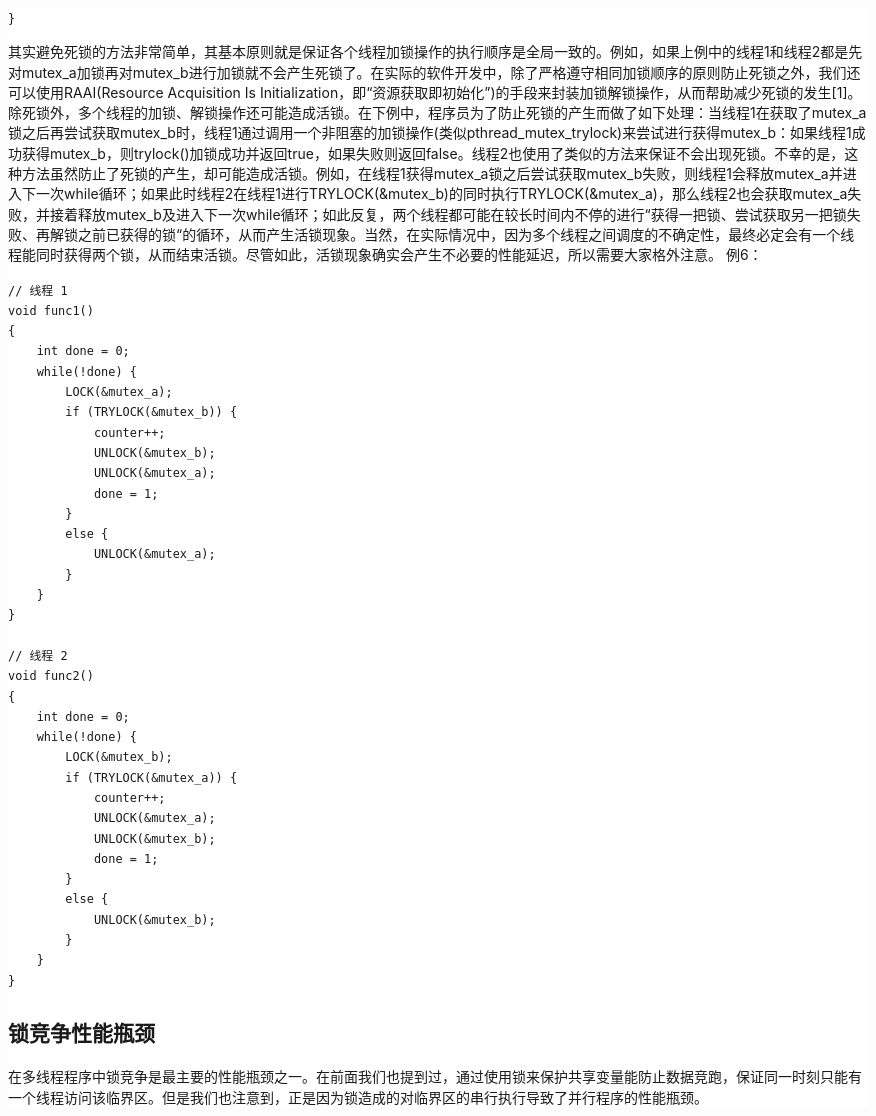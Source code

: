 ```
}
```
其实避免死锁的方法非常简单，其基本原则就是保证各个线程加锁操作的执行顺序是全局一致的。例如，如果上例中的线程1和线程2都是先对mutex_a加锁再对mutex_b进行加锁就不会产生死锁了。在实际的软件开发中，除了严格遵守相同加锁顺序的原则防止死锁之外，我们还可以使用RAAI(Resource Acquisition Is Initialization，即“资源获取即初始化”)的手段来封装加锁解锁操作，从而帮助减少死锁的发生[1]。
除死锁外，多个线程的加锁、解锁操作还可能造成活锁。在下例中，程序员为了防止死锁的产生而做了如下处理：当线程1在获取了mutex_a锁之后再尝试获取mutex_b时，线程1通过调用一个非阻塞的加锁操作(类似pthread_mutex_trylock)来尝试进行获得mutex_b：如果线程1成功获得mutex_b，则trylock()加锁成功并返回true，如果失败则返回false。线程2也使用了类似的方法来保证不会出现死锁。不幸的是，这种方法虽然防止了死锁的产生，却可能造成活锁。例如，在线程1获得mutex_a锁之后尝试获取mutex_b失败，则线程1会释放mutex_a并进入下一次while循环；如果此时线程2在线程1进行TRYLOCK(&mutex_b)的同时执行TRYLOCK(&mutex_a)，那么线程2也会获取mutex_a失败，并接着释放mutex_b及进入下一次while循环；如此反复，两个线程都可能在较长时间内不停的进行“获得一把锁、尝试获取另一把锁失败、再解锁之前已获得的锁“的循环，从而产生活锁现象。当然，在实际情况中，因为多个线程之间调度的不确定性，最终必定会有一个线程能同时获得两个锁，从而结束活锁。尽管如此，活锁现象确实会产生不必要的性能延迟，所以需要大家格外注意。
例6：
```
// 线程 1
void func1()
{
    int done = 0;
    while(!done) {
        LOCK(&mutex_a);
        if (TRYLOCK(&mutex_b)) {
            counter++;
            UNLOCK(&mutex_b);
            UNLOCK(&mutex_a);
            done = 1;
        }
        else {
            UNLOCK(&mutex_a);
        }
    }
} 						

// 线程 2
void func2()
{
    int done = 0;
    while(!done) {
        LOCK(&mutex_b);
        if (TRYLOCK(&mutex_a)) {
            counter++;
            UNLOCK(&mutex_a);
            UNLOCK(&mutex_b);
            done = 1;
        }
        else {
            UNLOCK(&mutex_b);
        }
    }
}
```

## 锁竞争性能瓶颈
在多线程程序中锁竞争是最主要的性能瓶颈之一。在前面我们也提到过，通过使用锁来保护共享变量能防止数据竞跑，保证同一时刻只能有一个线程访问该临界区。但是我们也注意到，正是因为锁造成的对临界区的串行执行导致了并行程序的性能瓶颈。
